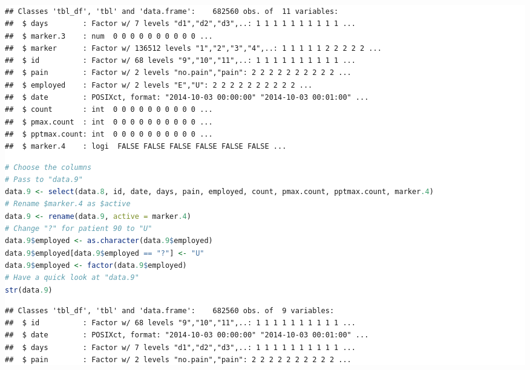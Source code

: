     ## Classes 'tbl_df', 'tbl' and 'data.frame':    682560 obs. of  11 variables:
    ##  $ days        : Factor w/ 7 levels "d1","d2","d3",..: 1 1 1 1 1 1 1 1 1 1 ...
    ##  $ marker.3    : num  0 0 0 0 0 0 0 0 0 0 ...
    ##  $ marker      : Factor w/ 136512 levels "1","2","3","4",..: 1 1 1 1 1 2 2 2 2 2 ...
    ##  $ id          : Factor w/ 68 levels "9","10","11",..: 1 1 1 1 1 1 1 1 1 1 ...
    ##  $ pain        : Factor w/ 2 levels "no.pain","pain": 2 2 2 2 2 2 2 2 2 2 ...
    ##  $ employed    : Factor w/ 2 levels "E","U": 2 2 2 2 2 2 2 2 2 2 ...
    ##  $ date        : POSIXct, format: "2014-10-03 00:00:00" "2014-10-03 00:01:00" ...
    ##  $ count       : int  0 0 0 0 0 0 0 0 0 0 ...
    ##  $ pmax.count  : int  0 0 0 0 0 0 0 0 0 0 ...
    ##  $ pptmax.count: int  0 0 0 0 0 0 0 0 0 0 ...
    ##  $ marker.4    : logi  FALSE FALSE FALSE FALSE FALSE FALSE ...

``` r
# Choose the columns 
# Pass to "data.9"
data.9 <- select(data.8, id, date, days, pain, employed, count, pmax.count, pptmax.count, marker.4)
# Rename $marker.4 as $active
data.9 <- rename(data.9, active = marker.4)
# Change "?" for patient 90 to "U"
data.9$employed <- as.character(data.9$employed)
data.9$employed[data.9$employed == "?"] <- "U"
data.9$employed <- factor(data.9$employed)
# Have a quick look at "data.9"
str(data.9)
```

    ## Classes 'tbl_df', 'tbl' and 'data.frame':    682560 obs. of  9 variables:
    ##  $ id          : Factor w/ 68 levels "9","10","11",..: 1 1 1 1 1 1 1 1 1 1 ...
    ##  $ date        : POSIXct, format: "2014-10-03 00:00:00" "2014-10-03 00:01:00" ...
    ##  $ days        : Factor w/ 7 levels "d1","d2","d3",..: 1 1 1 1 1 1 1 1 1 1 ...
    ##  $ pain        : Factor w/ 2 levels "no.pain","pain": 2 2 2 2 2 2 2 2 2 2 ...